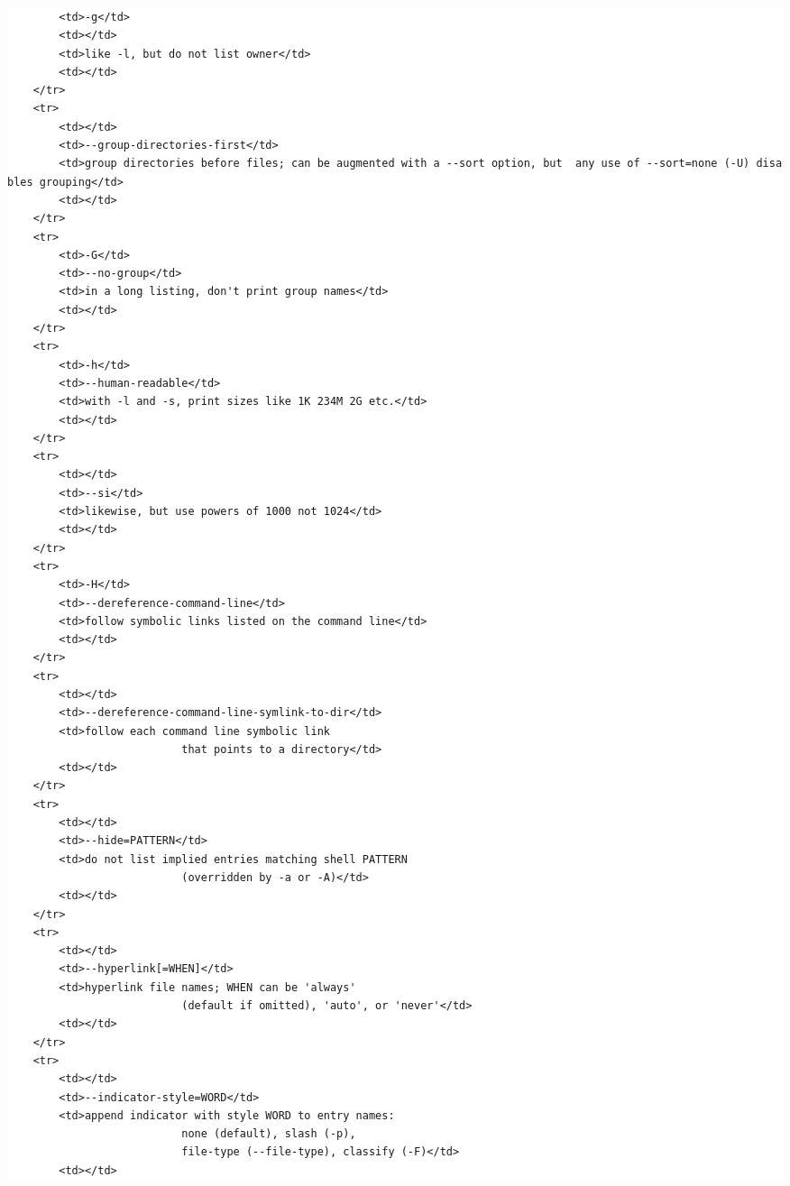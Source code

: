             <td>-g</td>
            <td></td>
            <td>like -l, but do not list owner</td>
            <td></td>
        </tr>
        <tr>
            <td></td>
            <td>--group-directories-first</td>
            <td>group directories before files; can be augmented with a --sort option, but  any use of --sort=none (-U) disables grouping</td>
            <td></td>
        </tr>
        <tr>
            <td>-G</td>
            <td>--no-group</td>
            <td>in a long listing, don't print group names</td>
            <td></td>
        </tr>
        <tr>
            <td>-h</td>
            <td>--human-readable</td>
            <td>with -l and -s, print sizes like 1K 234M 2G etc.</td>
            <td></td>
        </tr>
        <tr>
            <td></td>
            <td>--si</td>
            <td>likewise, but use powers of 1000 not 1024</td>
            <td></td>
        </tr>
        <tr>
            <td>-H</td>
            <td>--dereference-command-line</td>
            <td>follow symbolic links listed on the command line</td>
            <td></td>
        </tr>
        <tr>
            <td></td>
            <td>--dereference-command-line-symlink-to-dir</td>
            <td>follow each command line symbolic link
                               that points to a directory</td>
            <td></td>
        </tr>
        <tr>
            <td></td>
            <td>--hide=PATTERN</td>
            <td>do not list implied entries matching shell PATTERN
                               (overridden by -a or -A)</td>
            <td></td>
        </tr>
        <tr>
            <td></td>
            <td>--hyperlink[=WHEN]</td>
            <td>hyperlink file names; WHEN can be 'always'
                               (default if omitted), 'auto', or 'never'</td>
            <td></td>
        </tr>
        <tr>
            <td></td>
            <td>--indicator-style=WORD</td>
            <td>append indicator with style WORD to entry names:
                               none (default), slash (-p),
                               file-type (--file-type), classify (-F)</td>
            <td></td>